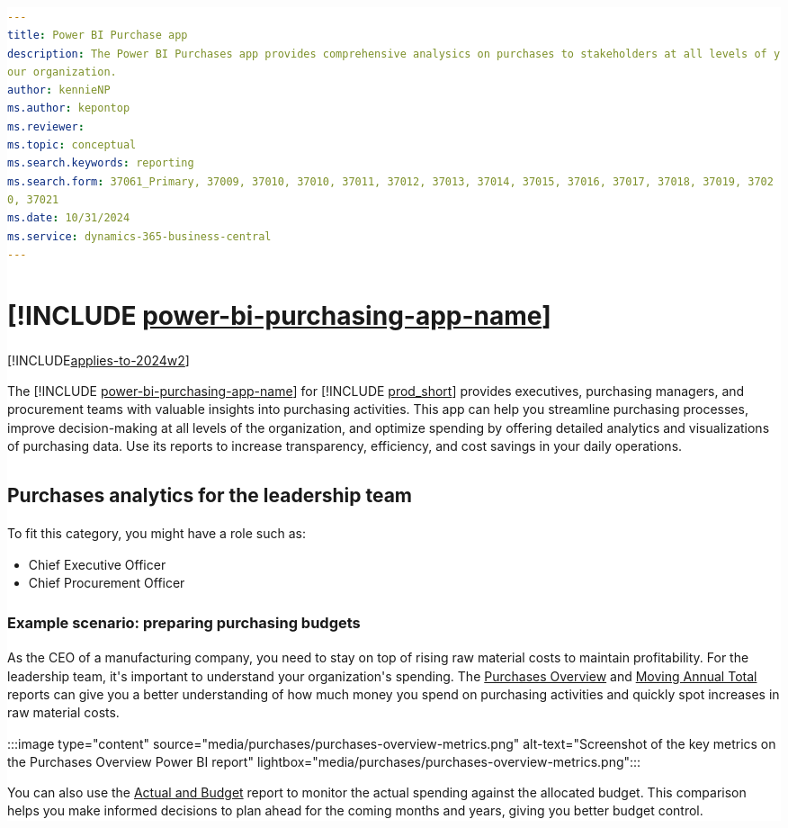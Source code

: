 ```yaml
---
title: Power BI Purchase app
description: The Power BI Purchases app provides comprehensive analysics on purchases to stakeholders at all levels of your organization.
author: kennieNP
ms.author: kepontop
ms.reviewer:
ms.topic: conceptual
ms.search.keywords: reporting
ms.search.form: 37061_Primary, 37009, 37010, 37010, 37011, 37012, 37013, 37014, 37015, 37016, 37017, 37018, 37019, 37020, 37021
ms.date: 10/31/2024
ms.service: dynamics-365-business-central
---
```


# [!INCLUDE [power-bi-purchasing-app-name](includes/power-bi-purchasing-app-name.md)]

[!INCLUDE[applies-to-2024w2](includes/applies-to-2024w2.md)]

The [!INCLUDE [power-bi-purchasing-app-name](includes/power-bi-purchasing-app-name.md)] for [!INCLUDE [prod_short](includes/prod_short.md)] provides executives, purchasing managers, and procurement teams with valuable insights into purchasing activities. This app can help you streamline purchasing processes, improve decision-making at all levels of the organization, and optimize spending by offering detailed analytics and visualizations of purchasing data. Use its reports to increase transparency, efficiency, and cost savings in your daily operations.

## Purchases analytics for the leadership team

To fit this category, you might have a role such as:

- Chief Executive Officer
- Chief Procurement Officer

### Example scenario: preparing purchasing budgets

As the CEO of a manufacturing company, you need to stay on top of rising raw material costs to maintain profitability. For the leadership team, it's important to understand your organization's spending. The [Purchases Overview](purchases-powerbi-purchases-overview.md) and [Moving Annual Total](purchases-powerbi-moving-annual-total.md) reports can give you a better understanding of how much money you spend on purchasing activities and quickly spot increases in raw material costs.

:::image type="content" source="media/purchases/purchases-overview-metrics.png" alt-text="Screenshot of the key metrics on the Purchases Overview Power BI report" lightbox="media/purchases/purchases-overview-metrics.png":::

You can also use the [Actual and Budget](purchases-powerbi-actual-vs-budget.md) report to monitor the actual spending against the allocated budget. This comparison helps you make informed decisions to plan ahead for the coming months and years, giving you better budget control.

